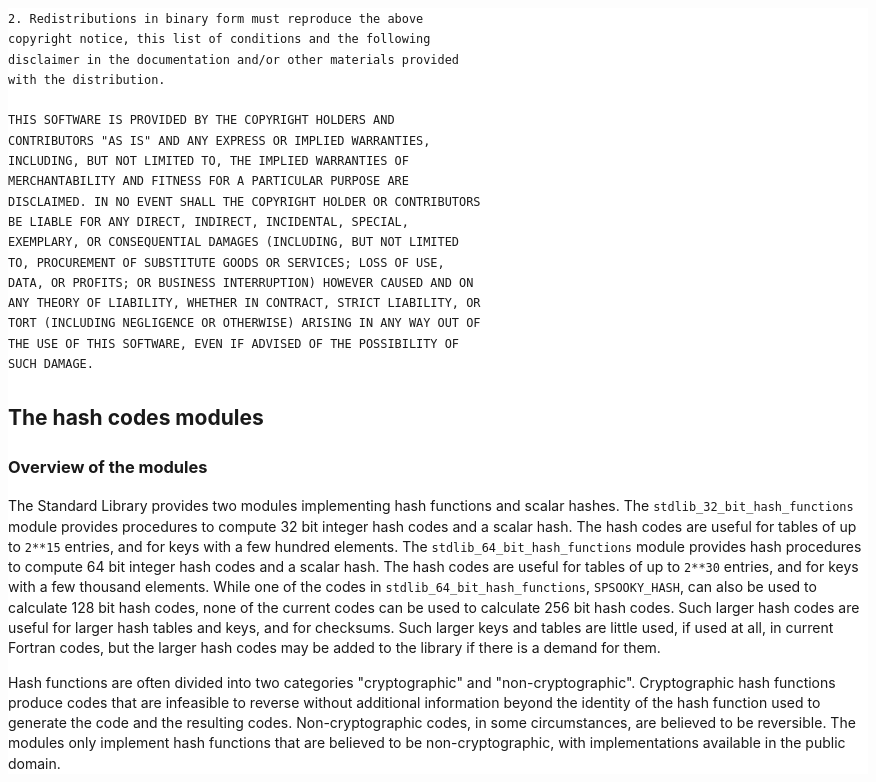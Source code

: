     2. Redistributions in binary form must reproduce the above
    copyright notice, this list of conditions and the following
    disclaimer in the documentation and/or other materials provided
    with the distribution.

    THIS SOFTWARE IS PROVIDED BY THE COPYRIGHT HOLDERS AND
	CONTRIBUTORS "AS IS" AND ANY EXPRESS OR IMPLIED WARRANTIES,
	INCLUDING, BUT NOT LIMITED TO, THE IMPLIED WARRANTIES OF
	MERCHANTABILITY AND FITNESS FOR A PARTICULAR PURPOSE ARE
	DISCLAIMED. IN NO EVENT SHALL THE COPYRIGHT HOLDER OR CONTRIBUTORS
	BE LIABLE FOR ANY DIRECT, INDIRECT, INCIDENTAL, SPECIAL,
	EXEMPLARY, OR CONSEQUENTIAL DAMAGES (INCLUDING, BUT NOT LIMITED
	TO, PROCUREMENT OF SUBSTITUTE GOODS OR SERVICES; LOSS OF USE,
	DATA, OR PROFITS; OR BUSINESS INTERRUPTION) HOWEVER CAUSED AND ON
	ANY THEORY OF LIABILITY, WHETHER IN CONTRACT, STRICT LIABILITY, OR
	TORT (INCLUDING NEGLIGENCE OR OTHERWISE) ARISING IN ANY WAY OUT OF
	THE USE OF THIS SOFTWARE, EVEN IF ADVISED OF THE POSSIBILITY OF
	SUCH DAMAGE.


## The hash codes modules

### Overview of the modules

The Standard Library provides two modules implementing hash
functions and scalar hashes.
The `stdlib_32_bit_hash_functions` module provides procedures to
compute 32 bit integer hash codes and a scalar hash. 
The hash codes are useful for tables of up to `2**15` entries, and
for keys with a few hundred elements.
The `stdlib_64_bit_hash_functions` module provides hash procedures to
compute 64 bit integer hash codes and a scalar hash.
The hash codes are useful for tables of up to `2**30` entries, and
for keys with a few thousand elements.
While one of the codes in `stdlib_64_bit_hash_functions`,
`SPSOOKY_HASH`, can also be used to calculate 128 bit hash codes, none
of the current codes can be used to calculate 256 bit hash codes.
Such larger hash codes are useful for larger hash tables and keys, and
for checksums.
Such larger keys and tables are little used, if used at all, in
current
Fortran codes, but the larger hash codes may be added to the library
if there is a demand for them.

Hash functions are often divided into two categories
"cryptographic" and "non-cryptographic". 
Cryptographic hash functions produce codes that are infeasible to
reverse without additional information beyond the identity of
the hash function used to generate the code and the resulting codes.
Non-cryptographic codes, in some circumstances, are believed to be
reversible.
The modules only implement hash
functions that are believed to be non-cryptographic, with
implementations available in the public domain.
